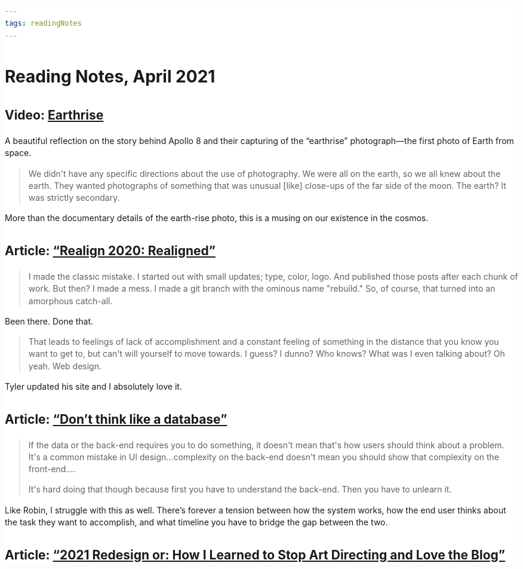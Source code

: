 ```yaml
---
tags: readingNotes
---
```


# Reading Notes, April 2021

## Video: [Earthrise](https://vimeo.com/296530275)

A beautiful reflection on the story behind Apollo 8 and their capturing of the “earthrise” photograph—the first photo of Earth from space.

> We didn't have any specific directions about the use of photography. We were all on the earth, so we all knew about the earth. They wanted photographs of something that was unusual [like] close-ups of the far side of the moon. The earth? It was strictly secondary.

More than the documentary details of the earth-rise photo, this is a musing on our existence in the cosmos. 

## Article: [“Realign 2020: Realigned”](https://tylergaw.com/blog/realign-2020-realigned/)

> I made the classic mistake. I started out with small updates; type, color, logo. And published those posts after each chunk of work. But then? I made a mess. I made a git branch with the ominous name "rebuild." So, of course, that turned into an amorphous catch-all.

Been there. Done that.

> That leads to feelings of lack of accomplishment and a constant feeling of something in the distance that you know you want to get to, but can't will yourself to move towards. I guess? I dunno? Who knows? What was I even talking about? Oh yeah. Web design.

Tyler updated his site and I absolutely love it.


## Article: [“Don’t think like a database”](http://robinrendle.com/notes/dont-think-like-a-database.html)

> If the data or the back-end requires you to do something, it doesn't mean that's how users should think about a problem. It's a common mistake in UI design...complexity on the back-end doesn't mean you should show that complexity on the front-end....
> 
> It's hard doing that though because first you have to understand the back-end. Then you have to unlearn it.

Like Robin, I struggle with this as well. There’s forever a tension between how the system works, how the end user thinks about the task they want to accomplish, and what timeline you have to bridge the gap between the two.

## Article: [“2021 Redesign or: How I Learned to Stop Art Directing and Love the Blog”](https://reaganray.com/2021/03/05/2021-redesign.html)
